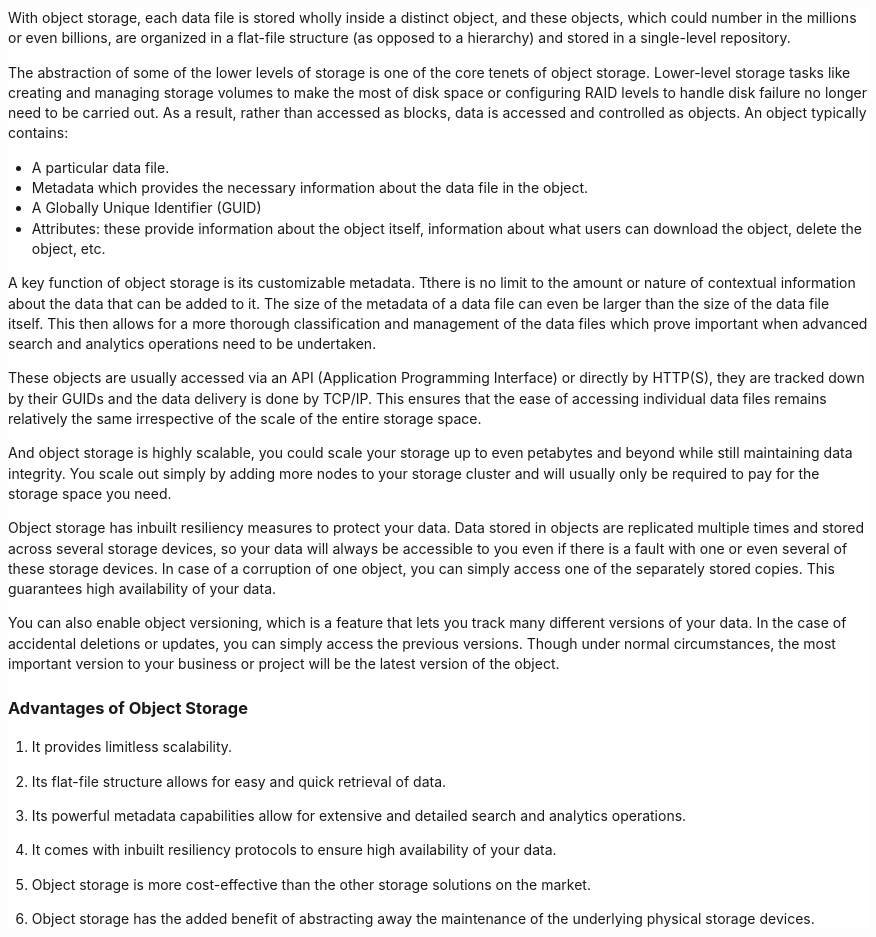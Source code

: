 With object storage, each data file is stored wholly inside a distinct object, and these objects, which could number in the millions or even billions, are organized in a flat-file structure (as opposed to a hierarchy) and stored in a single-level repository.  

The abstraction of some of the lower levels of storage is one of the core tenets of object storage. Lower-level storage tasks like creating and managing storage volumes to make the most of disk space or configuring RAID levels to handle disk failure no longer need to be carried out. As a result, rather than accessed as blocks, data is accessed and controlled as objects. An object typically contains:

* A particular data file.
* Metadata which provides the necessary information about the data file in the object.
* A Globally Unique Identifier (GUID)
* Attributes: these provide information about the object itself, information about what users can download the object, delete the object, etc.

A key function of object storage is its customizable metadata. Tthere is no limit to the amount or nature of contextual information about the data that can be added to it. The size of the metadata of a data file can even be larger than the size of the data file itself. This then allows for a more thorough classification and management of the data files which prove important when advanced search and analytics operations need to be undertaken.

These objects are usually accessed via an API (Application Programming Interface) or directly by HTTP(S), they are tracked down by their GUIDs and the data delivery is done by TCP/IP. This ensures that the ease of accessing individual data files remains relatively the same irrespective of the scale of the entire storage space. 

And object storage is highly scalable, you could scale your storage up to even petabytes and beyond while still maintaining data integrity. You scale out simply by adding more nodes to your storage cluster and will usually only be required to pay for the storage space you need.

Object storage has inbuilt resiliency measures to protect your data. Data stored in objects are replicated multiple times and stored across several storage devices, so your data will always be accessible to you even if there is a fault with one or even several of these storage devices. In case of a corruption of one object, you can simply access one of the separately stored copies. This guarantees high availability of your data.

You can also enable object versioning, which is a feature that lets you track many different versions of your data. In the case of accidental deletions or updates, you can simply access the previous versions. Though under normal circumstances, the most important version to your business or project will be the latest version of the object.


### Advantages of Object Storage
1. It provides limitless scalability.

2. Its flat-file structure allows for easy and quick retrieval of data.

3. Its powerful metadata capabilities allow for extensive and detailed search and analytics operations.

4. It comes with inbuilt resiliency protocols to ensure high availability of your data.

5. Object storage is more cost-effective than the other storage solutions on the market.

6. Object storage has the added benefit of abstracting away the maintenance of the underlying physical storage devices.
